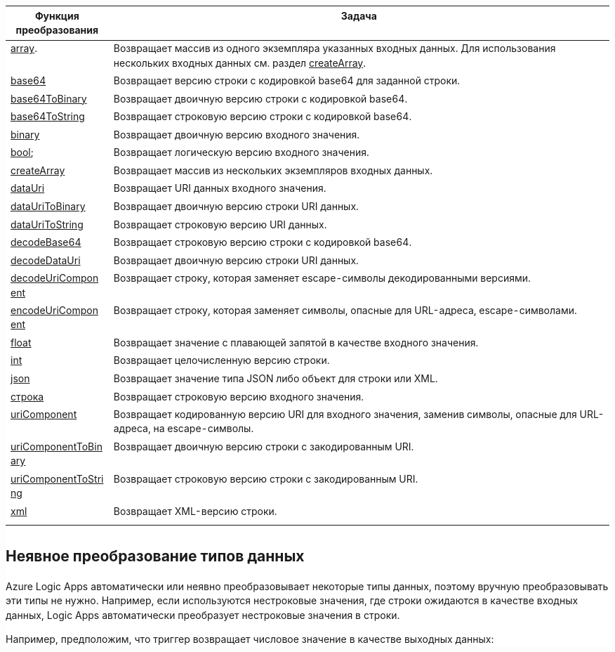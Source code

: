 | Функция преобразования | Задача |
| ------------------- | ---- |
| [array](../logic-apps/workflow-definition-language-functions-reference.md#array). | Возвращает массив из одного экземпляра указанных входных данных. Для использования нескольких входных данных см. раздел [createArray](../logic-apps/workflow-definition-language-functions-reference.md#createArray). |
| [base64](../logic-apps/workflow-definition-language-functions-reference.md#base64) | Возвращает версию строки с кодировкой base64 для заданной строки. |
| [base64ToBinary](../logic-apps/workflow-definition-language-functions-reference.md#base64ToBinary) | Возвращает двоичную версию строки с кодировкой base64. |
| [base64ToString](../logic-apps/workflow-definition-language-functions-reference.md#base64ToString) | Возвращает строковую версию строки с кодировкой base64. |
| [binary](../logic-apps/workflow-definition-language-functions-reference.md#binary) | Возвращает двоичную версию входного значения. |
| [bool](../logic-apps/workflow-definition-language-functions-reference.md#bool); | Возвращает логическую версию входного значения. |
| [createArray](../logic-apps/workflow-definition-language-functions-reference.md#createArray) | Возвращает массив из нескольких экземпляров входных данных. |
| [dataUri](../logic-apps/workflow-definition-language-functions-reference.md#dataUri) | Возвращает URI данных входного значения. |
| [dataUriToBinary](../logic-apps/workflow-definition-language-functions-reference.md#dataUriToBinary) | Возвращает двоичную версию строки URI данных. |
| [dataUriToString](../logic-apps/workflow-definition-language-functions-reference.md#dataUriToString) | Возвращает строковую версию URI данных. |
| [decodeBase64](../logic-apps/workflow-definition-language-functions-reference.md#decodeBase64) | Возвращает строковую версию строки с кодировкой base64. |
| [decodeDataUri](../logic-apps/workflow-definition-language-functions-reference.md#decodeDataUri) | Возвращает двоичную версию строки URI данных. |
| [decodeUriComponent](../logic-apps/workflow-definition-language-functions-reference.md#decodeUriComponent) | Возвращает строку, которая заменяет escape-символы декодированными версиями. |
| [encodeUriComponent](../logic-apps/workflow-definition-language-functions-reference.md#encodeUriComponent) | Возвращает строку, которая заменяет символы, опасные для URL-адреса, escape-символами. |
| [float](../logic-apps/workflow-definition-language-functions-reference.md#float) | Возвращает значение с плавающей запятой в качестве входного значения. |
| [int](../logic-apps/workflow-definition-language-functions-reference.md#int) | Возвращает целочисленную версию строки. |
| [json](../logic-apps/workflow-definition-language-functions-reference.md#json) | Возвращает значение типа JSON либо объект для строки или XML. |
| [строка](../logic-apps/workflow-definition-language-functions-reference.md#string) | Возвращает строковую версию входного значения. |
| [uriComponent](../logic-apps/workflow-definition-language-functions-reference.md#uriComponent) | Возвращает кодированную версию URI для входного значения, заменив символы, опасные для URL-адреса, на escape-символы. |
| [uriComponentToBinary](../logic-apps/workflow-definition-language-functions-reference.md#uriComponentToBinary) | Возвращает двоичную версию строки с закодированным URI. |
| [uriComponentToString](../logic-apps/workflow-definition-language-functions-reference.md#uriComponentToString) | Возвращает строковую версию строки с закодированным URI. |
| [xml](../logic-apps/workflow-definition-language-functions-reference.md#xml) | Возвращает XML-версию строки. |
|||

<a name="implicit-data-conversions"></a>

## <a name="implicit-data-type-conversions"></a>Неявное преобразование типов данных

Azure Logic Apps автоматически или неявно преобразовывает некоторые типы данных, поэтому вручную преобразовывать эти типы не нужно. Например, если используются нестроковые значения, где строки ожидаются в качестве входных данных, Logic Apps автоматически преобразует нестроковые значения в строки.

Например, предположим, что триггер возвращает числовое значение в качестве выходных данных:
